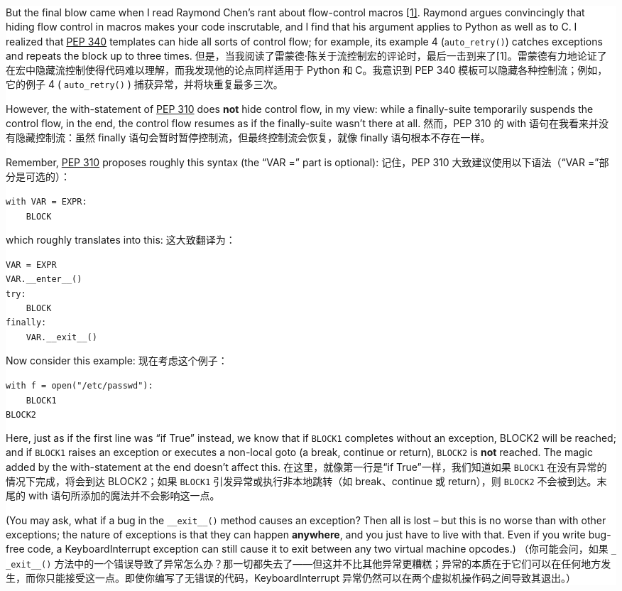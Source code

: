 But the final blow came when I read Raymond Chen’s rant about flow-control macros [[1\]](https://peps.python.org/pep-0343/#id17). Raymond argues convincingly that hiding flow control in macros makes your code inscrutable, and I find that his argument applies to Python as well as to C. I realized that [PEP 340](https://peps.python.org/pep-0340/) templates can hide all sorts of control flow; for example, its example 4 (`auto_retry()`) catches exceptions and repeats the block up to three times.
但是，当我阅读了雷蒙德·陈关于流控制宏的评论时，最后一击到来了[1]。雷蒙德有力地论证了在宏中隐藏流控制使得代码难以理解，而我发现他的论点同样适用于 Python 和 C。我意识到 PEP 340 模板可以隐藏各种控制流；例如，它的例子 4 ( `auto_retry()` ) 捕获异常，并将块重复最多三次。

However, the with-statement of [PEP 310](https://peps.python.org/pep-0310/) does **not** hide control flow, in my view: while a finally-suite temporarily suspends the control flow, in the end, the control flow resumes as if the finally-suite wasn’t there at all.
然而，PEP 310 的 with 语句在我看来并没有隐藏控制流：虽然 finally 语句会暂时暂停控制流，但最终控制流会恢复，就像 finally 语句根本不存在一样。

Remember, [PEP 310](https://peps.python.org/pep-0310/) proposes roughly this syntax (the “VAR =” part is optional):
记住，PEP 310 大致建议使用以下语法（“VAR =”部分是可选的）：

```
with VAR = EXPR:
    BLOCK
```

which roughly translates into this:
这大致翻译为：

```
VAR = EXPR
VAR.__enter__()
try:
    BLOCK
finally:
    VAR.__exit__()
```

Now consider this example:
现在考虑这个例子：

```
with f = open("/etc/passwd"):
    BLOCK1
BLOCK2
```

Here, just as if the first line was “if True” instead, we know that if `BLOCK1` completes without an exception, BLOCK2 will be reached; and if `BLOCK1` raises an exception or executes a non-local goto (a break, continue or return), `BLOCK2` is **not** reached. The magic added by the with-statement at the end doesn’t affect this.
在这里，就像第一行是“if True”一样，我们知道如果 `BLOCK1` 在没有异常的情况下完成，将会到达 BLOCK2；如果 `BLOCK1` 引发异常或执行非本地跳转（如 break、continue 或 return），则 `BLOCK2` 不会被到达。末尾的 with 语句所添加的魔法并不会影响这一点。

(You may ask, what if a bug in the `__exit__()` method causes an exception? Then all is lost – but this is no worse than with other exceptions; the nature of exceptions is that they can happen **anywhere**, and you just have to live with that. Even if you write bug-free code, a KeyboardInterrupt exception can still cause it to exit between any two virtual machine opcodes.)
（你可能会问，如果 `__exit__()` 方法中的一个错误导致了异常怎么办？那一切都失去了——但这并不比其他异常更糟糕；异常的本质在于它们可以在任何地方发生，而你只能接受这一点。即使你编写了无错误的代码，KeyboardInterrupt 异常仍然可以在两个虚拟机操作码之间导致其退出。）
